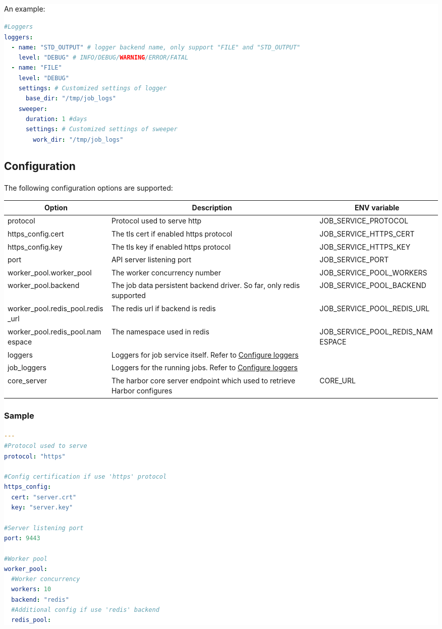 An example:

```yaml
#Loggers
loggers:
  - name: "STD_OUTPUT" # logger backend name, only support "FILE" and "STD_OUTPUT"
    level: "DEBUG" # INFO/DEBUG/WARNING/ERROR/FATAL
  - name: "FILE"
    level: "DEBUG"
    settings: # Customized settings of logger
      base_dir: "/tmp/job_logs"
    sweeper:
      duration: 1 #days
      settings: # Customized settings of sweeper
        work_dir: "/tmp/job_logs"
```

## Configuration

The following configuration options are supported:

| Option | Description | ENV variable |
|--------|-------------|--------------|
| protocol | Protocol used to serve http | JOB_SERVICE_PROTOCOL |
| https_config.cert| The tls cert if enabled https protocol|JOB_SERVICE_HTTPS_CERT|
| https_config.key| The tls key if enabled https protocol|JOB_SERVICE_HTTPS_KEY|
| port | API server listening port| JOB_SERVICE_PORT |
| worker_pool.worker_pool | The worker concurrency number| JOB_SERVICE_POOL_WORKERS |
| worker_pool.backend | The job data persistent backend driver. So far, only redis supported| JOB_SERVICE_POOL_BACKEND |
| worker_pool.redis_pool.redis_url | The redis url if backend is redis| JOB_SERVICE_POOL_REDIS_URL |
| worker_pool.redis_pool.namespace | The namespace used in redis| JOB_SERVICE_POOL_REDIS_NAMESPACE |
| loggers | Loggers for job service itself. Refer to [Configure loggers](#configure-loggers)|  |
| job_loggers | Loggers for the running jobs. Refer to [Configure loggers](#configure-loggers) | |
| core_server | The harbor core server endpoint which used to retrieve Harbor configures| CORE_URL |

### Sample

```yaml
---
#Protocol used to serve
protocol: "https"

#Config certification if use 'https' protocol
https_config:
  cert: "server.crt"
  key: "server.key"

#Server listening port
port: 9443

#Worker pool
worker_pool:
  #Worker concurrency
  workers: 10
  backend: "redis"
  #Additional config if use 'redis' backend
  redis_pool:
```